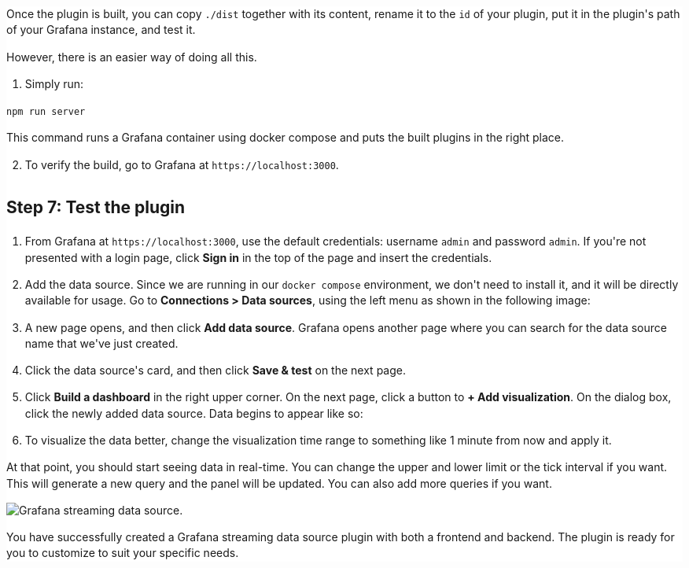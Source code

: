 Once the plugin is built, you can copy `./dist` together with its content, rename it to the `id` of your plugin, put it in the plugin's path of your Grafana instance, and test it.

However, there is an easier way of doing all this.

1. Simply run:

```shell
npm run server
```

This command runs a Grafana container using docker compose and puts the built plugins in the right place.

2. To verify the build, go to Grafana at `https://localhost:3000`.

## Step 7: Test the plugin

1. From Grafana at `https://localhost:3000`, use the default credentials: username `admin` and password `admin`. If you're not presented with a login page, click **Sign in** in the top of the page and insert the credentials.

2. Add the data source. Since we are running in our `docker compose` environment, we don't need to install it, and it will be directly available for usage. Go to **Connections > Data sources**, using the left menu as shown in the following image:

3. A new page opens, and then click **Add data source**. Grafana opens another page where you can search for the data source name that we've just created.

4. Click the data source's card, and then click **Save & test** on the next page.

5. Click **Build a dashboard** in the right upper corner. On the next page, click a button to **+ Add visualization**. On the dialog box, click the newly added data source. Data begins to appear like so:

6. To visualize the data better, change the visualization time range to something like 1 minute from now and apply it.

At that point, you should start seeing data in real-time. You can change the upper and lower limit or the tick interval if you want. This will generate a new query and the panel will be updated. You can also add more queries if you want.

![Grafana streaming data source.](/img/streaming-data-source.gif)

You have successfully created a Grafana streaming data source plugin with both a frontend and backend. The plugin is ready for you to customize to suit your specific needs.

```

```
